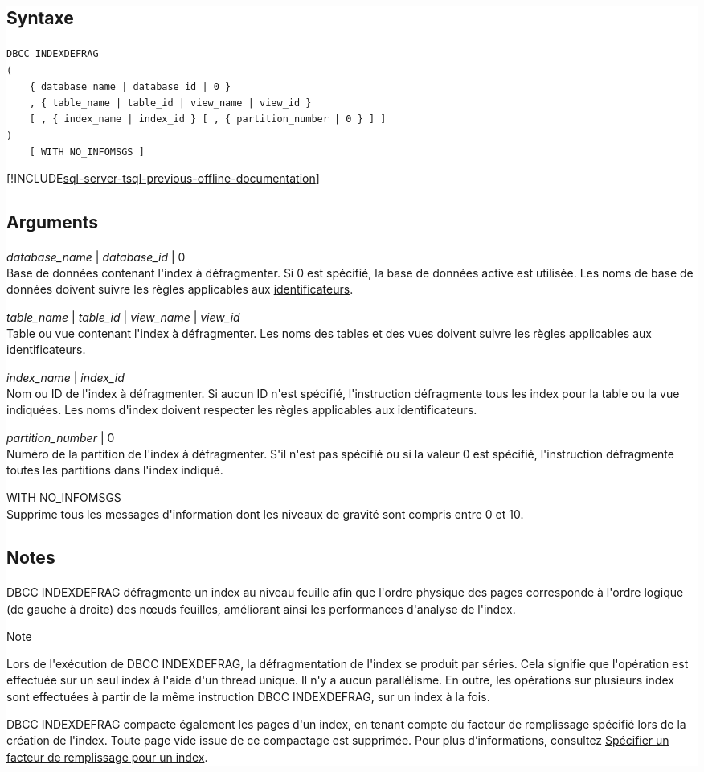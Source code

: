 ## <a name="syntax"></a>Syntaxe  
  
```syntaxsql
DBCC INDEXDEFRAG  
(  
    { database_name | database_id | 0 }   
    , { table_name | table_id | view_name | view_id }   
    [ , { index_name | index_id } [ , { partition_number | 0 } ] ]  
)  
    [ WITH NO_INFOMSGS ]   
```  
  
[!INCLUDE[sql-server-tsql-previous-offline-documentation](../../includes/sql-server-tsql-previous-offline-documentation.md)]

## <a name="arguments"></a>Arguments
 *database_name* \| *database_id* \| 0  
 Base de données contenant l'index à défragmenter. Si 0 est spécifié, la base de données active est utilisée. Les noms de base de données doivent suivre les règles applicables aux [identificateurs](../../relational-databases/databases/database-identifiers.md).  
  
 *table_name* \| *table_id* \| *view_name* \| *view_id*  
 Table ou vue contenant l'index à défragmenter. Les noms des tables et des vues doivent suivre les règles applicables aux identificateurs.  
  
 *index_name* \| *index_id*  
 Nom ou ID de l'index à défragmenter. Si aucun ID n'est spécifié, l'instruction défragmente tous les index pour la table ou la vue indiquées. Les noms d'index doivent respecter les règles applicables aux identificateurs.  
  
 *partition_number* \| 0  
 Numéro de la partition de l'index à défragmenter. S'il n'est pas spécifié ou si la valeur 0 est spécifié, l'instruction défragmente toutes les partitions dans l'index indiqué.  
  
 WITH NO_INFOMSGS  
 Supprime tous les messages d'information dont les niveaux de gravité sont compris entre 0 et 10.  
  
## <a name="remarks"></a>Notes  
DBCC INDEXDEFRAG défragmente un index au niveau feuille afin que l'ordre physique des pages corresponde à l'ordre logique (de gauche à droite) des nœuds feuilles, améliorant ainsi les performances d'analyse de l'index.
  
> [!NOTE]  
>  Lors de l'exécution de DBCC INDEXDEFRAG, la défragmentation de l'index se produit par séries. Cela signifie que l'opération est effectuée sur un seul index à l'aide d'un thread unique. Il n'y a aucun parallélisme. En outre, les opérations sur plusieurs index sont effectuées à partir de la même instruction DBCC INDEXDEFRAG, sur un index à la fois.  
  
DBCC INDEXDEFRAG compacte également les pages d'un index, en tenant compte du facteur de remplissage spécifié lors de la création de l'index. Toute page vide issue de ce compactage est supprimée. Pour plus d’informations, consultez [Spécifier un facteur de remplissage pour un index](../../relational-databases/indexes/specify-fill-factor-for-an-index.md).
  